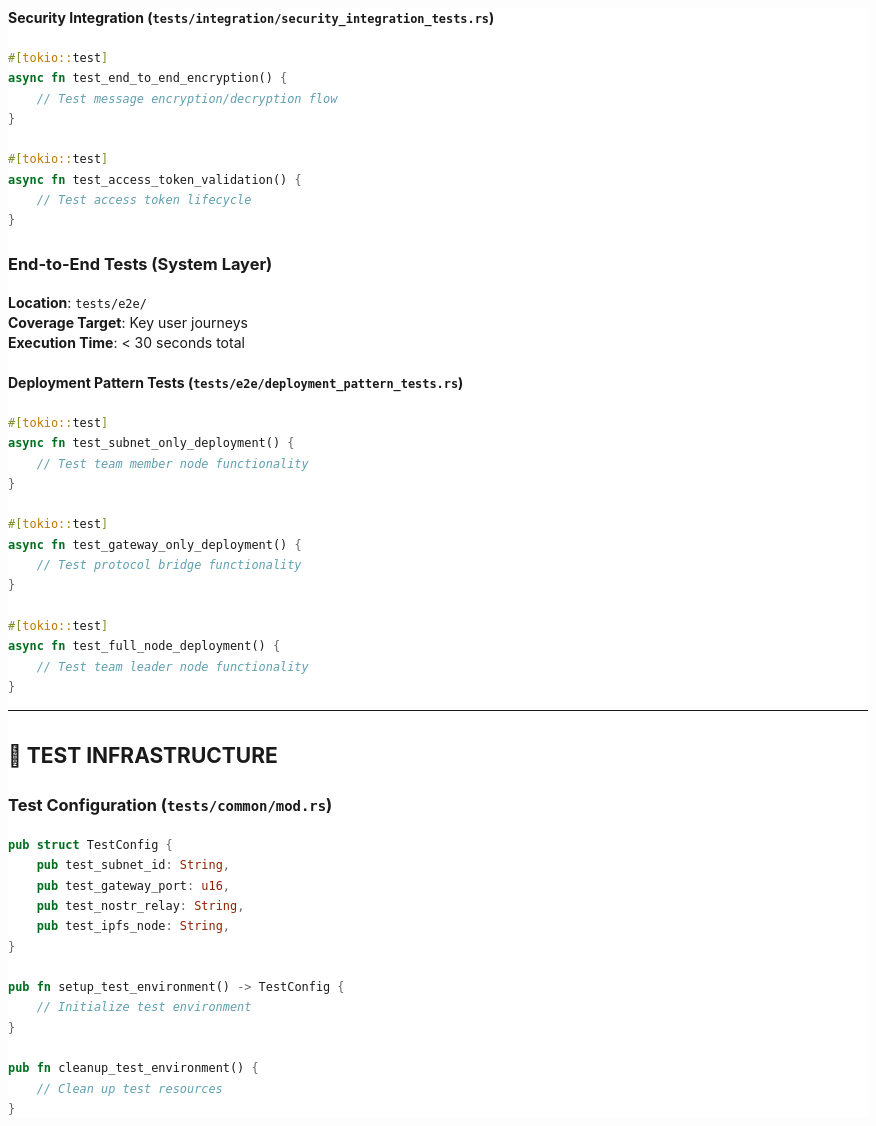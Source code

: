 #### **Security Integration** (`tests/integration/security_integration_tests.rs`)
```rust
#[tokio::test]
async fn test_end_to_end_encryption() {
    // Test message encryption/decryption flow
}

#[tokio::test]
async fn test_access_token_validation() {
    // Test access token lifecycle
}
```

### **End-to-End Tests** (System Layer)
**Location**: `tests/e2e/`  
**Coverage Target**: Key user journeys  
**Execution Time**: < 30 seconds total  

#### **Deployment Pattern Tests** (`tests/e2e/deployment_pattern_tests.rs`)
```rust
#[tokio::test]
async fn test_subnet_only_deployment() {
    // Test team member node functionality
}

#[tokio::test]
async fn test_gateway_only_deployment() {
    // Test protocol bridge functionality
}

#[tokio::test]
async fn test_full_node_deployment() {
    // Test team leader node functionality
}
```

---

## 🔧 **TEST INFRASTRUCTURE**

### **Test Configuration** (`tests/common/mod.rs`)
```rust
pub struct TestConfig {
    pub test_subnet_id: String,
    pub test_gateway_port: u16,
    pub test_nostr_relay: String,
    pub test_ipfs_node: String,
}

pub fn setup_test_environment() -> TestConfig {
    // Initialize test environment
}

pub fn cleanup_test_environment() {
    // Clean up test resources
}
```
